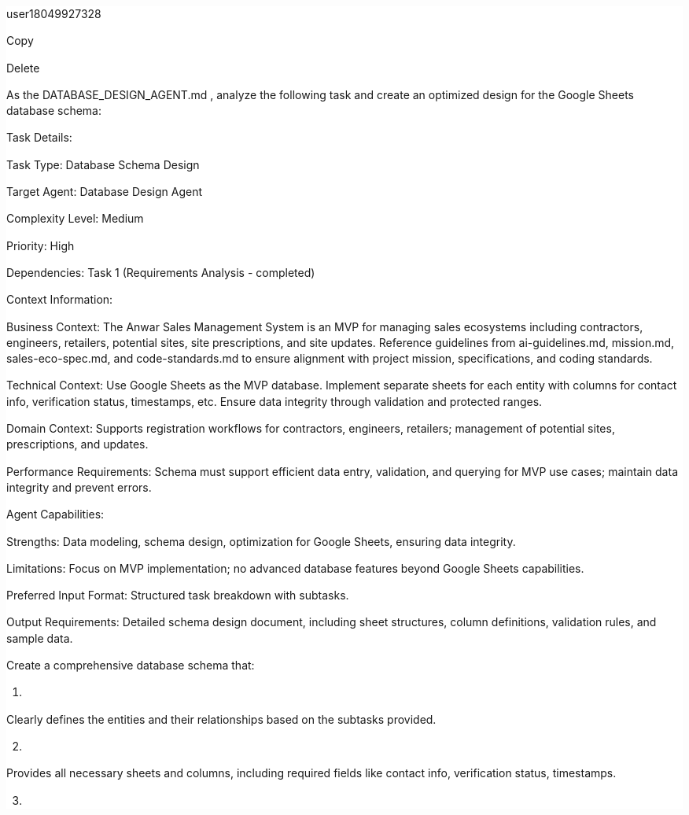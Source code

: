 user18049927328

Copy

Delete

As the DATABASE_DESIGN_AGENT.md , analyze the following task and create an optimized design for the Google Sheets database schema:

Task Details:

Task Type: Database Schema Design

Target Agent: Database Design Agent

Complexity Level: Medium

Priority: High

Dependencies: Task 1 (Requirements Analysis - completed)

Context Information:

Business Context: The Anwar Sales Management System is an MVP for managing sales ecosystems including contractors, engineers, retailers, potential sites, site prescriptions, and site updates. Reference guidelines from ai-guidelines.md, mission.md, sales-eco-spec.md, and code-standards.md to ensure alignment with project mission, specifications, and coding standards.

Technical Context: Use Google Sheets as the MVP database. Implement separate sheets for each entity with columns for contact info, verification status, timestamps, etc. Ensure data integrity through validation and protected ranges.

Domain Context: Supports registration workflows for contractors, engineers, retailers; management of potential sites, prescriptions, and updates.

Performance Requirements: Schema must support efficient data entry, validation, and querying for MVP use cases; maintain data integrity and prevent errors.

Agent Capabilities:

Strengths: Data modeling, schema design, optimization for Google Sheets, ensuring data integrity.

Limitations: Focus on MVP implementation; no advanced database features beyond Google Sheets capabilities.

Preferred Input Format: Structured task breakdown with subtasks.

Output Requirements: Detailed schema design document, including sheet structures, column definitions, validation rules, and sample data.

Create a comprehensive database schema that:

1.

Clearly defines the entities and their relationships based on the subtasks provided.

2.

Provides all necessary sheets and columns, including required fields like contact info, verification status, timestamps.

3.
